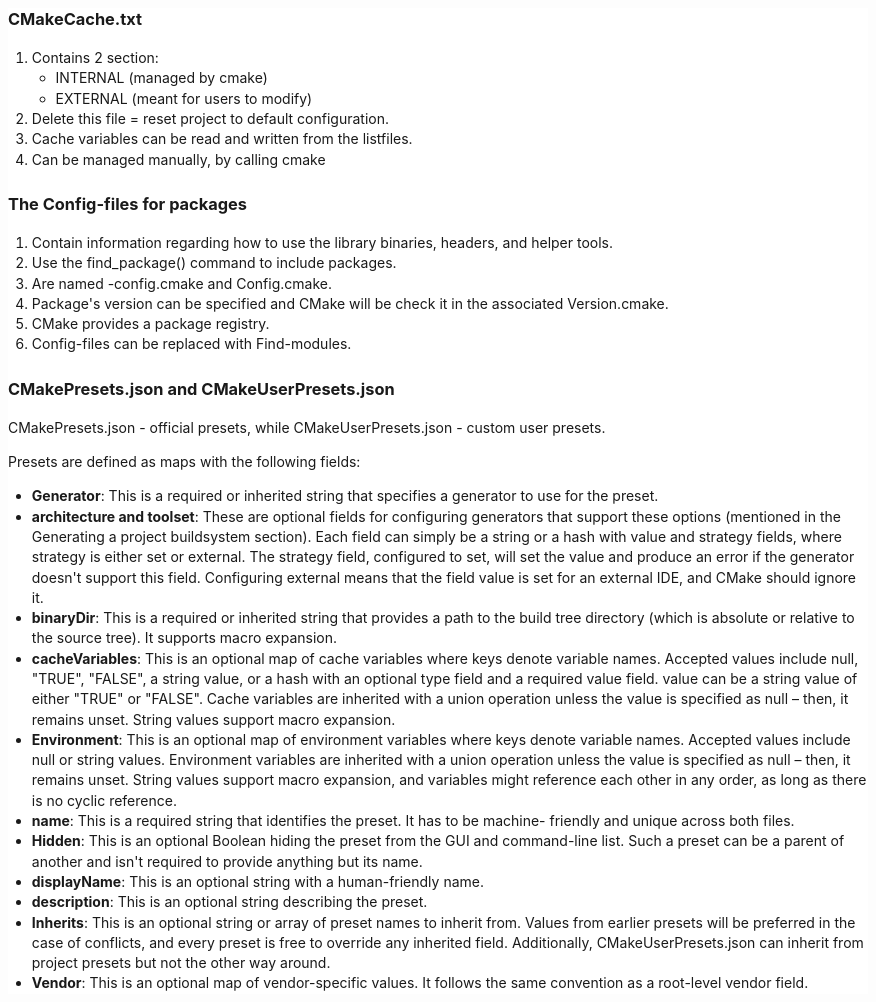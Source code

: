 ### CMakeCache.txt

1. Contains 2 section:
   - INTERNAL (managed by cmake)
   - EXTERNAL (meant for users to modify)
2. Delete this file = reset project to default configuration.
3. Cache variables can be read and written from the listfiles.
4. Can be managed manually, by calling cmake

### The Config-files for packages

1. Contain information regarding how to use the library binaries,
   headers, and helper tools.
2. Use the find_package() command to include packages.
3. Are named <PackageName>-config.cmake and <PackageName>Config.cmake.
4. Package's version can be specified and CMake will be check it in the associated <Config>Version.cmake.
5. CMake provides a package registry.
6. Config-files can be replaced with Find-modules.

### CMakePresets.json and CMakeUserPresets.json

CMakePresets.json - official presets, while CMakeUserPresets.json - custom user presets.

Presets are defined as maps with the following fields:

- **Generator**: This is a required or inherited string that specifies a generator to use
  for the preset.
- **architecture and toolset**: These are optional fields for configuring generators
  that support these options (mentioned in the Generating a project buildsystem
  section). Each field can simply be a string or a hash with value and strategy
  fields, where strategy is either set or external. The strategy field,
  configured to set, will set the value and produce an error if the generator doesn't
  support this field. Configuring external means that the field value is set for an
  external IDE, and CMake should ignore it.
- **binaryDir**: This is a required or inherited string that provides a path to the build
  tree directory (which is absolute or relative to the source tree). It supports macro
  expansion.
- **cacheVariables**: This is an optional map of cache variables where keys denote
  variable names. Accepted values include null, "TRUE", "FALSE", a string value,
  or a hash with an optional type field and a required value field. value can be
  a string value of either "TRUE" or "FALSE". Cache variables are inherited with
  a union operation unless the value is specified as null – then, it remains unset.
  String values support macro expansion.
- **Environment**: This is an optional map of environment variables where keys
  denote variable names. Accepted values include null or string values. Environment
  variables are inherited with a union operation unless the value is specified as null
  – then, it remains unset. String values support macro expansion, and variables
  might reference each other in any order, as long as there is no cyclic reference.
- **name**: This is a required string that identifies the preset. It has to be machine-
  friendly and unique across both files.
- **Hidden**: This is an optional Boolean hiding the preset from the GUI and
  command-line list. Such a preset can be a parent of another and isn't required to
  provide anything but its name.
- **displayName**: This is an optional string with a human-friendly name.
- **description**: This is an optional string describing the preset.
- **Inherits**: This is an optional string or array of preset names to inherit from.
  Values from earlier presets will be preferred in the case of conflicts, and every preset
  is free to override any inherited field. Additionally, CMakeUserPresets.json
  can inherit from project presets but not the other way around.
- **Vendor**: This is an optional map of vendor-specific values. It follows the same
  convention as a root-level vendor field.
